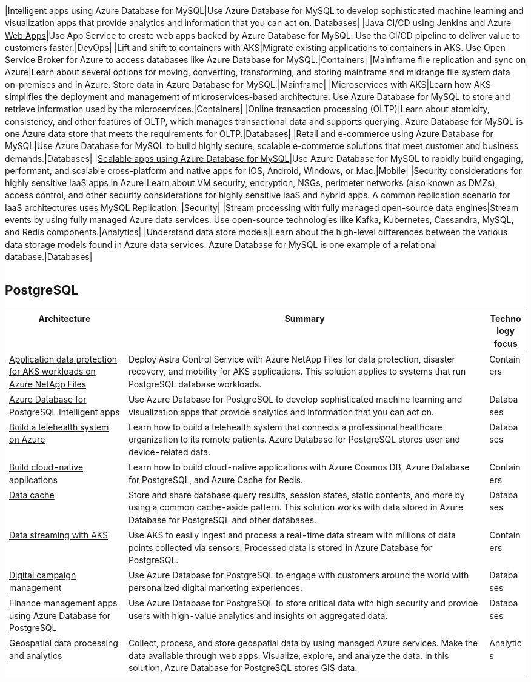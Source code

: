 |[Intelligent apps using Azure Database for MySQL](../solution-ideas/articles/intelligent-apps-using-azure-database-for-mysql/)|Use Azure Database for MySQL to develop sophisticated machine learning and visualization apps that provide analytics and information that you can act on.|Databases|
|[Java CI/CD using Jenkins and Azure Web Apps](../solution-ideas/articles/java-cicd-using-jenkins-and-azure-web-apps/)|Use App Service to create web apps backed by Azure Database for MySQL. Use the CI/CD pipeline to deliver value to customers faster.|DevOps|
|[Lift and shift to containers with AKS](../solution-ideas/articles/migrate-existing-applications-with-aks/)|Migrate existing applications to containers in AKS. Use Open Service Broker for Azure to access databases like Azure Database for MySQL.|Containers|
|[Mainframe file replication and sync on Azure](../solution-ideas/articles/mainframe-azure-file-replication/)|Learn about several options for moving, converting, transforming, and storing mainframe and midrange file system data on-premises and in Azure. Store data in Azure Database for MySQL.|Mainframe|
|[Microservices with AKS](../solution-ideas/articles/microservices-with-aks/)|Learn how AKS simplifies the deployment and management of microservices-based architecture. Use Azure Database for MySQL to store and retrieve information used by the microservices.|Containers|
|[Online transaction processing (OLTP)](../data-guide/relational-data/online-transaction-processing/)|Learn about atomicity, consistency, and other features of OLTP, which manages transactional data and supports querying. Azure Database for MySQL is one Azure data store that meets the requirements for OLTP.|Databases|
|[Retail and e-commerce using Azure Database for MySQL](../solution-ideas/articles/retail-and-ecommerce-using-azure-database-for-mysql/)|Use Azure Database for MySQL to build highly secure, scalable e-commerce solutions that meet customer and business demands.|Databases|
|[Scalable apps using Azure Database for MySQL](../solution-ideas/articles/scalable-web-and-mobile-applications-using-azure-database-for-mysql/)|Use Azure Database for MySQL to rapidly build engaging, performant, and scalable cross-platform and native apps for iOS, Android, Windows, or Mac.|Mobile|
|[Security considerations for highly sensitive IaaS apps in Azure](../reference-architectures/n-tier/high-security-iaas/)|Learn about VM security, encryption, NSGs, perimeter networks (also known as DMZs), access control, and other security considerations for highly sensitive IaaS and hybrid apps. A common replication scenario for IaaS architectures uses MySQL Replication. |Security|
|[Stream processing with fully managed open-source data engines](../example-scenario/data/open-source-data-engine-stream-processing/)|Stream events by using fully managed Azure data services. Use open-source technologies like Kafka, Kubernetes, Cassandra, MySQL, and Redis components.|Analytics|
|[Understand data store models](../guide/technology-choices/data-store-overview/)|Learn about the high-level differences between the various data storage models found in Azure data services. Azure Database for MySQL is one example of a relational database.|Databases|

## PostgreSQL

|Architecture|Summary|Technology focus|
|--|--|--|
|[Application data protection for AKS workloads on Azure NetApp Files](../example-scenario/file-storage/data-protection-kubernetes-astra-azure-netapp-files/)|Deploy Astra Control Service with Azure NetApp Files for data protection, disaster recovery, and mobility for AKS applications. This solution applies to systems that run PostgreSQL database workloads.|Containers|
|[Azure Database for PostgreSQL intelligent apps](../solution-ideas/articles/intelligent-apps-using-azure-database-for-postgresql/)|Use Azure Database for PostgreSQL to develop sophisticated machine learning and visualization apps that provide analytics and information that you can act on.|Databases|
|[Build a telehealth system on Azure](../example-scenario/apps/telehealth-system/)|Learn how to build a telehealth system that connects a professional healthcare organization to its remote patients. Azure Database for PostgreSQL stores user and device-related data.|Databases|
|[Build cloud-native applications](../solution-ideas/articles/cloud-native-apps/)|Learn how to build cloud-native applications with Azure Cosmos DB, Azure Database for PostgreSQL, and Azure Cache for Redis.|Containers|
|[Data cache](../solution-ideas/articles/data-cache-with-redis-cache/)|Store and share database query results, session states, static contents, and more by using a common cache-aside pattern. This solution works with data stored in Azure Database for PostgreSQL and other databases.|Databases|
|[Data streaming with AKS](../solution-ideas/articles/data-streaming-scenario/)|Use AKS to easily ingest and process a real-time data stream with millions of data points collected via sensors. Processed data is stored in Azure Database for PostgreSQL.|Containers|
|[Digital campaign management](../solution-ideas/articles/digital-marketing-using-azure-database-for-postgresql/)|Use Azure Database for PostgreSQL to engage with customers around the world with personalized digital marketing experiences.|Databases|
|[Finance management apps using Azure Database for PostgreSQL](../solution-ideas/articles/finance-management-apps-using-azure-database-for-postgresql/)|Use Azure Database for PostgreSQL to store critical data with high security and provide users with high-value analytics and insights on aggregated data.|Databases|
|[Geospatial data processing and analytics](../example-scenario/data/geospatial-data-processing-analytics-azure/)|Collect, process, and store geospatial data by using managed Azure services. Make the data available through web apps. Visualize, explore, and analyze the data. In this solution, Azure Database for PostgreSQL stores GIS data.|Analytics|